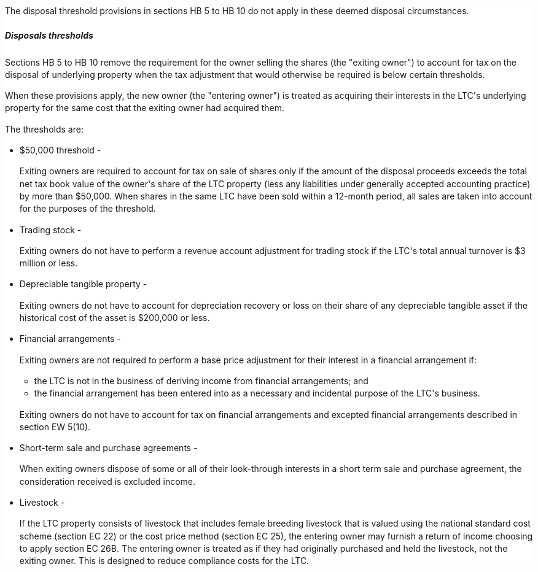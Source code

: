 The disposal threshold provisions in sections HB 5 to HB 10 do not apply in these deemed disposal circumstances.

##### Disposals thresholds

Sections HB 5 to HB 10 remove the requirement for the owner selling the shares (the "exiting owner") to account for tax on the disposal of underlying property when the tax adjustment that would otherwise be required is below certain thresholds.

When these provisions apply, the new owner (the "entering owner") is treated as acquiring their interests in the LTC's underlying property for the same cost that the exiting owner had acquired them.

The thresholds are:

*   $50,000 threshold -  
      
    Exiting owners are required to account for tax on sale of shares only if the amount of the disposal proceeds exceeds the total net tax book value of the owner's share of the LTC property (less any liabilities under generally accepted accounting practice) by more than $50,000. When shares in the same LTC have been sold within a 12-month period, all sales are taken into account for the purposes of the threshold.  
      
    
*   Trading stock -  
      
    Exiting owners do not have to perform a revenue account adjustment for trading stock if the LTC's total annual turnover is $3 million or less.  
      
    
*   Depreciable tangible property -  
      
    Exiting owners do not have to account for depreciation recovery or loss on their share of any depreciable tangible asset if the historical cost of the asset is $200,000 or less.  
      
    
*   Financial arrangements -  
      
    Exiting owners are not required to perform a base price adjustment for their interest in a financial arrangement if:
    
    *   the LTC is not in the business of deriving income from financial arrangements; and
    *   the financial arrangement has been entered into as a necessary and incidental purpose of the LTC's business.
    
    Exiting owners do not have to account for tax on financial arrangements and excepted financial arrangements described in section EW 5(10).  
      
    
*   Short-term sale and purchase agreements -  
      
    When exiting owners dispose of some or all of their look-through interests in a short term sale and purchase agreement, the consideration received is excluded income.  
      
    
*   Livestock -  
      
    If the LTC property consists of livestock that includes female breeding livestock that is valued using the national standard cost scheme (section EC 22) or the cost price method (section EC 25), the entering owner may furnish a return of income choosing to apply section EC 26B. The entering owner is treated as if they had originally purchased and held the livestock, not the exiting owner. This is designed to reduce compliance costs for the LTC.
